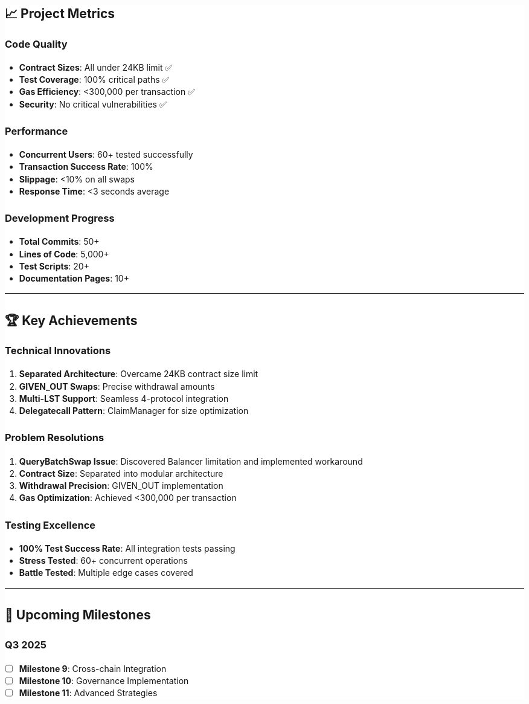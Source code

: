 
## 📈 Project Metrics

### Code Quality
- **Contract Sizes**: All under 24KB limit ✅
- **Test Coverage**: 100% critical paths ✅
- **Gas Efficiency**: <300,000 per transaction ✅
- **Security**: No critical vulnerabilities ✅

### Performance
- **Concurrent Users**: 60+ tested successfully
- **Transaction Success Rate**: 100%
- **Slippage**: <10% on all swaps
- **Response Time**: <3 seconds average

### Development Progress
- **Total Commits**: 50+
- **Lines of Code**: 5,000+
- **Test Scripts**: 20+
- **Documentation Pages**: 10+

---

## 🏆 Key Achievements

### Technical Innovations
1. **Separated Architecture**: Overcame 24KB contract size limit
2. **GIVEN_OUT Swaps**: Precise withdrawal amounts
3. **Multi-LST Support**: Seamless 4-protocol integration
4. **Delegatecall Pattern**: ClaimManager for size optimization

### Problem Resolutions
1. **QueryBatchSwap Issue**: Discovered Balancer limitation and implemented workaround
2. **Contract Size**: Separated into modular architecture
3. **Withdrawal Precision**: GIVEN_OUT implementation
4. **Gas Optimization**: Achieved <300,000 per transaction

### Testing Excellence
- **100% Test Success Rate**: All integration tests passing
- **Stress Tested**: 60+ concurrent operations
- **Battle Tested**: Multiple edge cases covered

---

## 📅 Upcoming Milestones

### Q3 2025
- [ ] **Milestone 9**: Cross-chain Integration
- [ ] **Milestone 10**: Governance Implementation
- [ ] **Milestone 11**: Advanced Strategies
